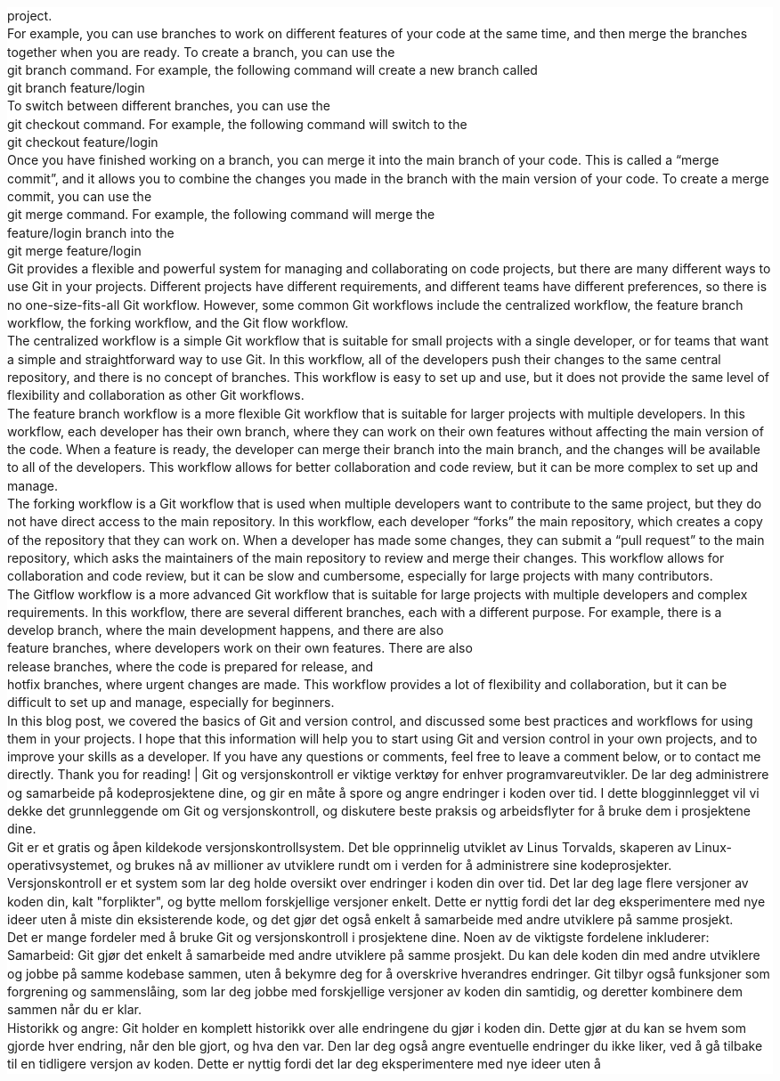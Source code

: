 project.<br/>For example, you can use branches to work on different features of your code at the same time, and then merge the branches together when you are ready. To create a branch, you can use the<br/>git branch command. For example, the following command will create a new branch called<br/>git branch feature/login<br/>To switch between different branches, you can use the<br/>git checkout command. For example, the following command will switch to the<br/>git checkout feature/login<br/>Once you have finished working on a branch, you can merge it into the main branch of your code. This is called a “merge commit”, and it allows you to combine the changes you made in the branch with the main version of your code. To create a merge commit, you can use the<br/>git merge command. For example, the following command will merge the<br/>feature/login branch into the<br/>git merge feature/login<br/>Git provides a flexible and powerful system for managing and collaborating on code projects, but there are many different ways to use Git in your projects. Different projects have different requirements, and different teams have different preferences, so there is no one-size-fits-all Git workflow. However, some common Git workflows include the centralized workflow, the feature branch workflow, the forking workflow, and the Git flow workflow.<br/>The centralized workflow is a simple Git workflow that is suitable for small projects with a single developer, or for teams that want a simple and straightforward way to use Git. In this workflow, all of the developers push their changes to the same central repository, and there is no concept of branches. This workflow is easy to set up and use, but it does not provide the same level of flexibility and collaboration as other Git workflows.<br/>The feature branch workflow is a more flexible Git workflow that is suitable for larger projects with multiple developers. In this workflow, each developer has their own branch, where they can work on their own features without affecting the main version of the code. When a feature is ready, the developer can merge their branch into the main branch, and the changes will be available to all of the developers. This workflow allows for better collaboration and code review, but it can be more complex to set up and manage.<br/>The forking workflow is a Git workflow that is used when multiple developers want to contribute to the same project, but they do not have direct access to the main repository. In this workflow, each developer “forks” the main repository, which creates a copy of the repository that they can work on. When a developer has made some changes, they can submit a “pull request” to the main repository, which asks the maintainers of the main repository to review and merge their changes. This workflow allows for collaboration and code review, but it can be slow and cumbersome, especially for large projects with many contributors.<br/>The Gitflow workflow is a more advanced Git workflow that is suitable for large projects with multiple developers and complex requirements. In this workflow, there are several different branches, each with a different purpose. For example, there is a<br/>develop branch, where the main development happens, and there are also<br/>feature branches, where developers work on their own features. There are also<br/>release branches, where the code is prepared for release, and<br/>hotfix branches, where urgent changes are made. This workflow provides a lot of flexibility and collaboration, but it can be difficult to set up and manage, especially for beginners.<br/>In this blog post, we covered the basics of Git and version control, and discussed some best practices and workflows for using them in your projects. I hope that this information will help you to start using Git and version control in your own projects, and to improve your skills as a developer. If you have any questions or comments, feel free to leave a comment below, or to contact me directly. Thank you for reading! | Git og versjonskontroll er viktige verktøy for enhver programvareutvikler. De lar deg administrere og samarbeide på kodeprosjektene dine, og gir en måte å spore og angre endringer i koden over tid. I dette blogginnlegget vil vi dekke det grunnleggende om Git og versjonskontroll, og diskutere beste praksis og arbeidsflyter for å bruke dem i prosjektene dine.<br/>Git er et gratis og åpen kildekode versjonskontrollsystem. Det ble opprinnelig utviklet av Linus Torvalds, skaperen av Linux-operativsystemet, og brukes nå av millioner av utviklere rundt om i verden for å administrere sine kodeprosjekter.<br/>Versjonskontroll er et system som lar deg holde oversikt over endringer i koden din over tid. Det lar deg lage flere versjoner av koden din, kalt "forplikter", og bytte mellom forskjellige versjoner enkelt. Dette er nyttig fordi det lar deg eksperimentere med nye ideer uten å miste din eksisterende kode, og det gjør det også enkelt å samarbeide med andre utviklere på samme prosjekt.<br/>Det er mange fordeler med å bruke Git og versjonskontroll i prosjektene dine. Noen av de viktigste fordelene inkluderer:<br/>Samarbeid: Git gjør det enkelt å samarbeide med andre utviklere på samme prosjekt. Du kan dele koden din med andre utviklere og jobbe på samme kodebase sammen, uten å bekymre deg for å overskrive hverandres endringer. Git tilbyr også funksjoner som forgrening og sammenslåing, som lar deg jobbe med forskjellige versjoner av koden din samtidig, og deretter kombinere dem sammen når du er klar.<br/>Historikk og angre: Git holder en komplett historikk over alle endringene du gjør i koden din. Dette gjør at du kan se hvem som gjorde hver endring, når den ble gjort, og hva den var. Den lar deg også angre eventuelle endringer du ikke liker, ved å gå tilbake til en tidligere versjon av koden. Dette er nyttig fordi det lar deg eksperimentere med nye ideer uten å